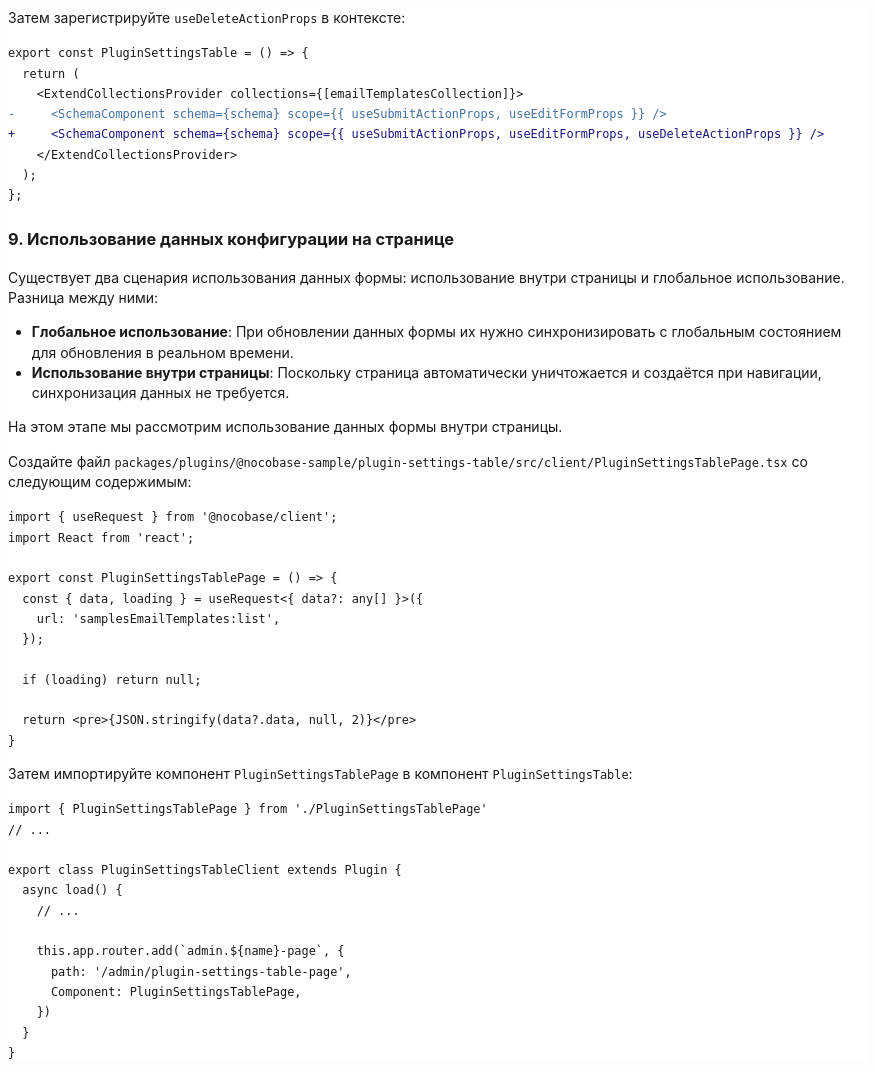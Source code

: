 Затем зарегистрируйте `useDeleteActionProps` в контексте:

```diff
export const PluginSettingsTable = () => {
  return (
    <ExtendCollectionsProvider collections={[emailTemplatesCollection]}>
-     <SchemaComponent schema={schema} scope={{ useSubmitActionProps, useEditFormProps }} />
+     <SchemaComponent schema={schema} scope={{ useSubmitActionProps, useEditFormProps, useDeleteActionProps }} />
    </ExtendCollectionsProvider>
  );
};
```

<video width="100%" controls>
  <source src="https://static-docs.nocobase.com/20240517-191110.mp4" type="video/mp4">
</video>

### 9. Использование данных конфигурации на странице

Существует два сценария использования данных формы: использование внутри страницы и глобальное использование. Разница между ними:

- **Глобальное использование**: При обновлении данных формы их нужно синхронизировать с глобальным состоянием для обновления в реальном времени.
- **Использование внутри страницы**: Поскольку страница автоматически уничтожается и создаётся при навигации, синхронизация данных не требуется.

На этом этапе мы рассмотрим использование данных формы внутри страницы.

Создайте файл `packages/plugins/@nocobase-sample/plugin-settings-table/src/client/PluginSettingsTablePage.tsx` со следующим содержимым:

```tsx | pure
import { useRequest } from '@nocobase/client';
import React from 'react';

export const PluginSettingsTablePage = () => {
  const { data, loading } = useRequest<{ data?: any[] }>({
    url: 'samplesEmailTemplates:list',
  });

  if (loading) return null;

  return <pre>{JSON.stringify(data?.data, null, 2)}</pre>
}
```

Затем импортируйте компонент `PluginSettingsTablePage` в компонент `PluginSettingsTable`:

```tsx | pure
import { PluginSettingsTablePage } from './PluginSettingsTablePage'
// ...

export class PluginSettingsTableClient extends Plugin {
  async load() {
    // ...

    this.app.router.add(`admin.${name}-page`, {
      path: '/admin/plugin-settings-table-page',
      Component: PluginSettingsTablePage,
    })
  }
}
```
